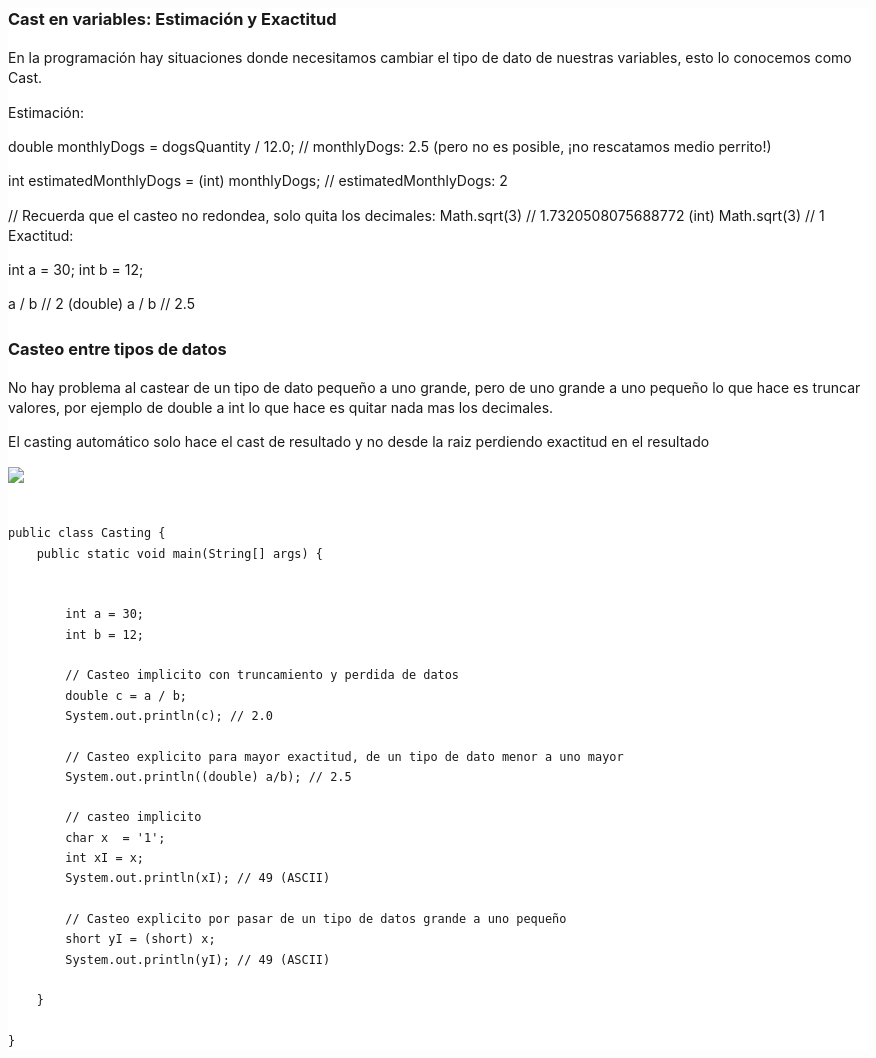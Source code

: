 ### Cast en variables: Estimación y Exactitud

En la programación hay situaciones donde necesitamos cambiar el tipo de dato de nuestras variables, esto lo conocemos como Cast.

Estimación:

double monthlyDogs = dogsQuantity / 12.0;
// monthlyDogs: 2.5 (pero no es posible, ¡no rescatamos medio perrito!)

int estimatedMonthlyDogs = (int) monthlyDogs;
// estimatedMonthlyDogs: 2

// Recuerda que el casteo no redondea, solo quita los decimales:
Math.sqrt(3) // 1.7320508075688772
(int) Math.sqrt(3) // 1
Exactitud:

int a = 30;
int b = 12;

a / b // 2
(double) a / b // 2.5

### Casteo entre tipos de datos

No hay problema al castear de un tipo de dato pequeño a uno grande, pero de uno grande a uno pequeño lo que hace es truncar valores, por ejemplo de double a int lo que hace es quitar nada mas los decimales.

El casting automático solo hace el cast de resultado y no desde la raiz perdiendo exactitud en el resultado

![](/notes/java_basic/assets/cast.png)

```

public class Casting {
    public static void main(String[] args) {


        int a = 30;
        int b = 12;

        // Casteo implicito con truncamiento y perdida de datos
        double c = a / b;
        System.out.println(c); // 2.0

        // Casteo explicito para mayor exactitud, de un tipo de dato menor a uno mayor
        System.out.println((double) a/b); // 2.5

        // casteo implicito
        char x  = '1';
        int xI = x;
        System.out.println(xI); // 49 (ASCII)

        // Casteo explicito por pasar de un tipo de datos grande a uno pequeño
        short yI = (short) x;
        System.out.println(yI); // 49 (ASCII)

    }

}

```
